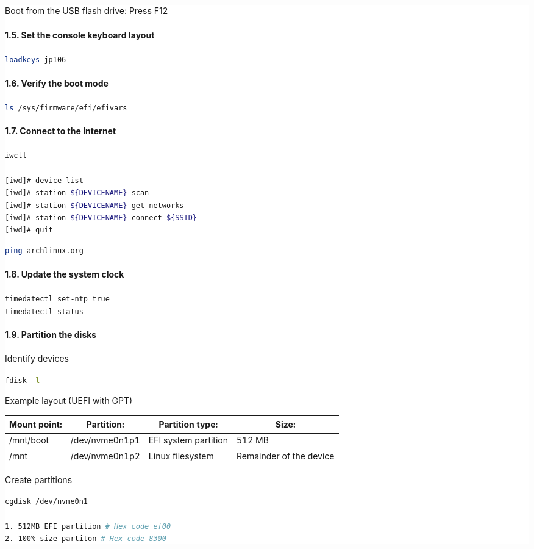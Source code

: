 Boot from the USB flash drive: Press F12

#### 1.5. Set the console keyboard layout

```zsh
loadkeys jp106
```

#### 1.6. Verify the boot mode

```zsh
ls /sys/firmware/efi/efivars
```

#### 1.7. Connect to the Internet

```zsh
iwctl

[iwd]# device list
[iwd]# station ${DEVICENAME} scan
[iwd]# station ${DEVICENAME} get-networks
[iwd]# station ${DEVICENAME} connect ${SSID}
[iwd]# quit
```

```zsh
ping archlinux.org
```

#### 1.8. Update the system clock

```zsh
timedatectl set-ntp true
timedatectl status
```

#### 1.9. Partition the disks

Identify devices

```zsh
fdisk -l
```

Example layout (UEFI with GPT)

|Mount point:|Partition:|Partition type:|Size:|
|----|----|----|----|
|/mnt/boot|/dev/nvme0n1p1|EFI system partition|512 MB|
|/mnt|/dev/nvme0n1p2|Linux filesystem|Remainder of the device|

Create partitions

```zsh
cgdisk /dev/nvme0n1

1. 512MB EFI partition # Hex code ef00
2. 100% size partiton # Hex code 8300
```
